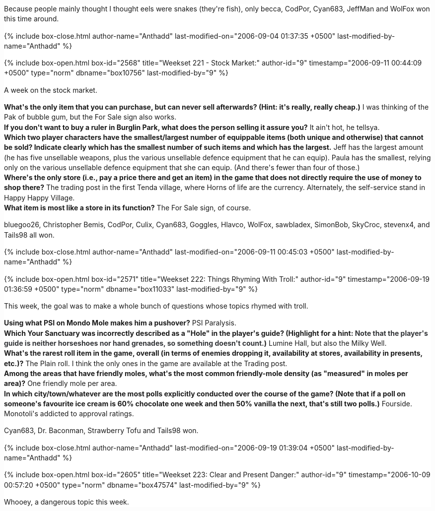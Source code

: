 <p>Because people mainly thought I thought eels were snakes (they're fish), only becca, CodPor, Cyan683, JeffMan and WolFox won this time around.</p>
{% include box-close.html author-name="Anthadd" last-modified-on="2006-09-04 01:37:35 +0500" last-modified-by-name="Anthadd" %}

{% include box-open.html box-id="2568" title="Weekset 221 - Stock Market:" author-id="9" timestamp="2006-09-11 00:44:09 +0500" type="norm" dbname="box10756" last-modified-by="9" %}
<p>A week on the stock market.</p>

<p>	<b>What's the only item that you can purchase, but can never sell afterwards?  (Hint: it's really, really cheap.)</b>  I was thinking of the Pak of bubble gum, but the For Sale sign also works.<br />
	<b>If you don't want to buy a ruler in Burglin Park, what does the person selling it assure you?</b>  It ain't hot, he tellsya.<br />
	<b>Which two player characters have the smallest/largest number of equippable items (both unique and otherwise) that cannot be sold?  Indicate clearly which has the smallest number of such items and which has the largest.</b>  Jeff has the largest amount (he has five unsellable weapons, plus the various unsellable defence equipment that he can equip).  Paula has the smallest, relying only on the various unsellable defence equipment that she can equip.  (And there's fewer than four of those.)<br />
	<b>Where's the only store (i.e., pay a price there and get an item) in the game that does not directly require the use of money to shop there?</b>  The trading post in the first Tenda village, where Horns of life are the currency.  Alternately, the self-service stand in Happy Happy Village.<br />
	<b>What item is most like a store in its function?</b>  The For Sale sign, of course.</p>

<p>bluegoo26, Christopher Bemis, CodPor, Culix, Cyan683, Goggles, Hlavco, WolFox, sawbladex, SimonBob, SkyCroc, stevenx4, and Tails98 all won.</p>
{% include box-close.html author-name="Anthadd" last-modified-on="2006-09-11 00:45:03 +0500" last-modified-by-name="Anthadd" %}

{% include box-open.html box-id="2571" title="Weekset 222: Things Rhyming With Troll:" author-id="9" timestamp="2006-09-19 01:36:59 +0500" type="norm" dbname="box11033" last-modified-by="9" %}
<p>This week, the goal was to make a whole bunch of questions whose topics rhymed with troll.</p>

<p>	<b>Using what PSI on Mondo Mole makes him a pushover?</b>  PSI Paralysis.<br />
	<b>Which Your Sanctuary was incorrectly described as a "Hole" in the player's guide?  (Highlight for a hint: <font color="#313336">Note that the player's guide is neither horseshoes nor hand grenades, so something doesn't count.</font>)</b>  Lumine Hall, but also the Milky Well.<br />
	<b>What's the rarest roll item in the game, overall (in terms of enemies dropping it, availability at stores, availability in presents, etc.)?</b>  The Plain roll.  I think the only ones in the game are available at the Trading post.<br />
	<b>Among the areas that have friendly moles, what's the most common friendly-mole density (as "measured" in moles per area)?</b>  One friendly mole per area.<br />
	<b>In which city/town/whatever are the most polls explicitly conducted over the course of the game?  (Note that if a poll on someone's favourite ice cream is 60% chocolate one week and then 50% vanilla the next, that's still two polls.)</b>  Fourside.  Monotoli's addicted to approval ratings.</p>

<p>Cyan683, Dr. Baconman, Strawberry Tofu and Tails98 won.</p>
{% include box-close.html author-name="Anthadd" last-modified-on="2006-09-19 01:39:04 +0500" last-modified-by-name="Anthadd" %}

{% include box-open.html box-id="2605" title="Weekset 223: Clear and Present Danger:" author-id="9" timestamp="2006-10-09 00:57:20 +0500" type="norm" dbname="box47574" last-modified-by="9" %}
<p>Whooey, a dangerous topic this week.</p>
